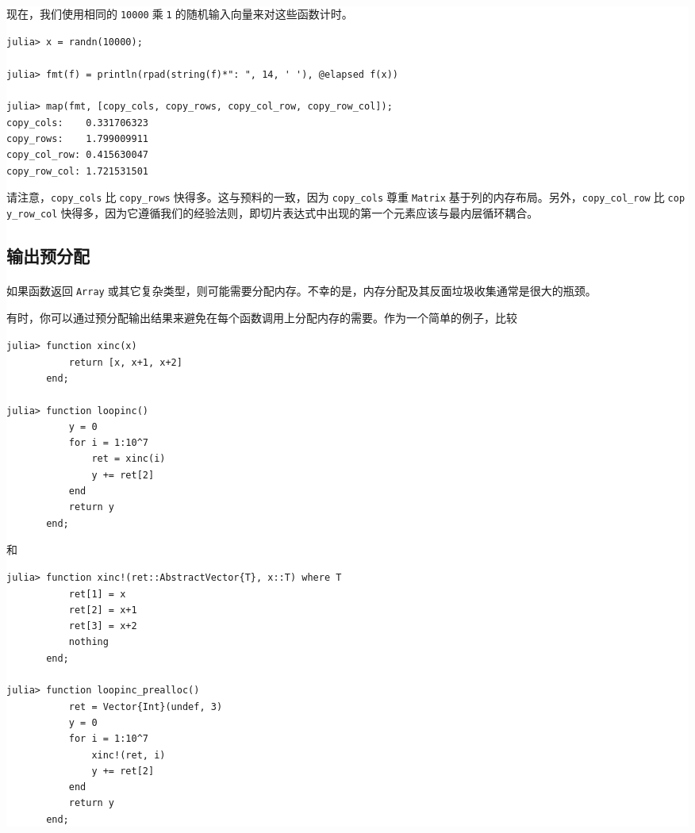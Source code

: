 现在，我们使用相同的 `10000` 乘 `1` 的随机输入向量来对这些函数计时。

```julia-repl
julia> x = randn(10000);

julia> fmt(f) = println(rpad(string(f)*": ", 14, ' '), @elapsed f(x))

julia> map(fmt, [copy_cols, copy_rows, copy_col_row, copy_row_col]);
copy_cols:    0.331706323
copy_rows:    1.799009911
copy_col_row: 0.415630047
copy_row_col: 1.721531501
```

请注意，`copy_cols` 比 `copy_rows` 快得多。这与预料的一致，因为 `copy_cols` 尊重 `Matrix` 基于列的内存布局。另外，`copy_col_row` 比 `copy_row_col` 快得多，因为它遵循我们的经验法则，即切片表达式中出现的第一个元素应该与最内层循环耦合。

## 输出预分配

如果函数返回 `Array` 或其它复杂类型，则可能需要分配内存。不幸的是，内存分配及其反面垃圾收集通常是很大的瓶颈。

有时，你可以通过预分配输出结果来避免在每个函数调用上分配内存的需要。作为一个简单的例子，比较

```jldoctest prealloc
julia> function xinc(x)
           return [x, x+1, x+2]
       end;

julia> function loopinc()
           y = 0
           for i = 1:10^7
               ret = xinc(i)
               y += ret[2]
           end
           return y
       end;
```

和

```jldoctest prealloc
julia> function xinc!(ret::AbstractVector{T}, x::T) where T
           ret[1] = x
           ret[2] = x+1
           ret[3] = x+2
           nothing
       end;

julia> function loopinc_prealloc()
           ret = Vector{Int}(undef, 3)
           y = 0
           for i = 1:10^7
               xinc!(ret, i)
               y += ret[2]
           end
           return y
       end;
```
